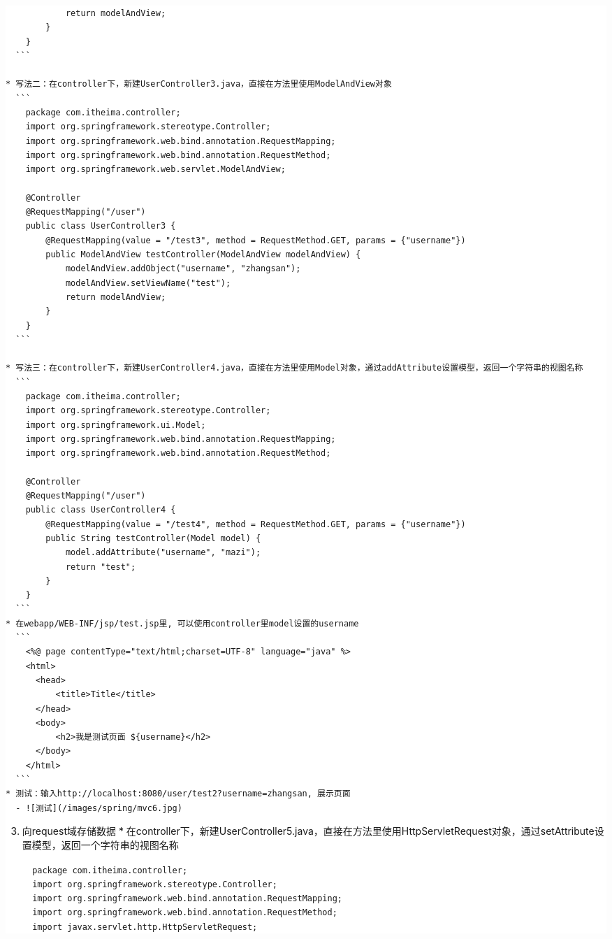                 return modelAndView;
            }
        }
      ```

    * 写法二：在controller下，新建UserController3.java，直接在方法里使用ModelAndView对象
      ```
        package com.itheima.controller;
        import org.springframework.stereotype.Controller;
        import org.springframework.web.bind.annotation.RequestMapping;
        import org.springframework.web.bind.annotation.RequestMethod;
        import org.springframework.web.servlet.ModelAndView;

        @Controller
        @RequestMapping("/user")
        public class UserController3 {
            @RequestMapping(value = "/test3", method = RequestMethod.GET, params = {"username"})
            public ModelAndView testController(ModelAndView modelAndView) {
                modelAndView.addObject("username", "zhangsan");
                modelAndView.setViewName("test");
                return modelAndView;
            }
        }
      ```

    * 写法三：在controller下，新建UserController4.java，直接在方法里使用Model对象，通过addAttribute设置模型，返回一个字符串的视图名称
      ```
        package com.itheima.controller;
        import org.springframework.stereotype.Controller;
        import org.springframework.ui.Model;
        import org.springframework.web.bind.annotation.RequestMapping;
        import org.springframework.web.bind.annotation.RequestMethod;

        @Controller
        @RequestMapping("/user")
        public class UserController4 {
            @RequestMapping(value = "/test4", method = RequestMethod.GET, params = {"username"})
            public String testController(Model model) {
                model.addAttribute("username", "mazi");
                return "test";
            }
        }
      ```
    * 在webapp/WEB-INF/jsp/test.jsp里, 可以使用controller里model设置的username
      ```
        <%@ page contentType="text/html;charset=UTF-8" language="java" %>
        <html>
          <head>
              <title>Title</title>
          </head>
          <body>
              <h2>我是测试页面 ${username}</h2>
          </body>
        </html>
      ```
    * 测试：输入http://localhost:8080/user/test2?username=zhangsan, 展示页面
      - ![测试](/images/spring/mvc6.jpg)
  3. 向request域存储数据
    * 在controller下，新建UserController5.java，直接在方法里使用HttpServletRequest对象，通过setAttribute设置模型，返回一个字符串的视图名称
      ```
        package com.itheima.controller;
        import org.springframework.stereotype.Controller;
        import org.springframework.web.bind.annotation.RequestMapping;
        import org.springframework.web.bind.annotation.RequestMethod;
        import javax.servlet.http.HttpServletRequest;